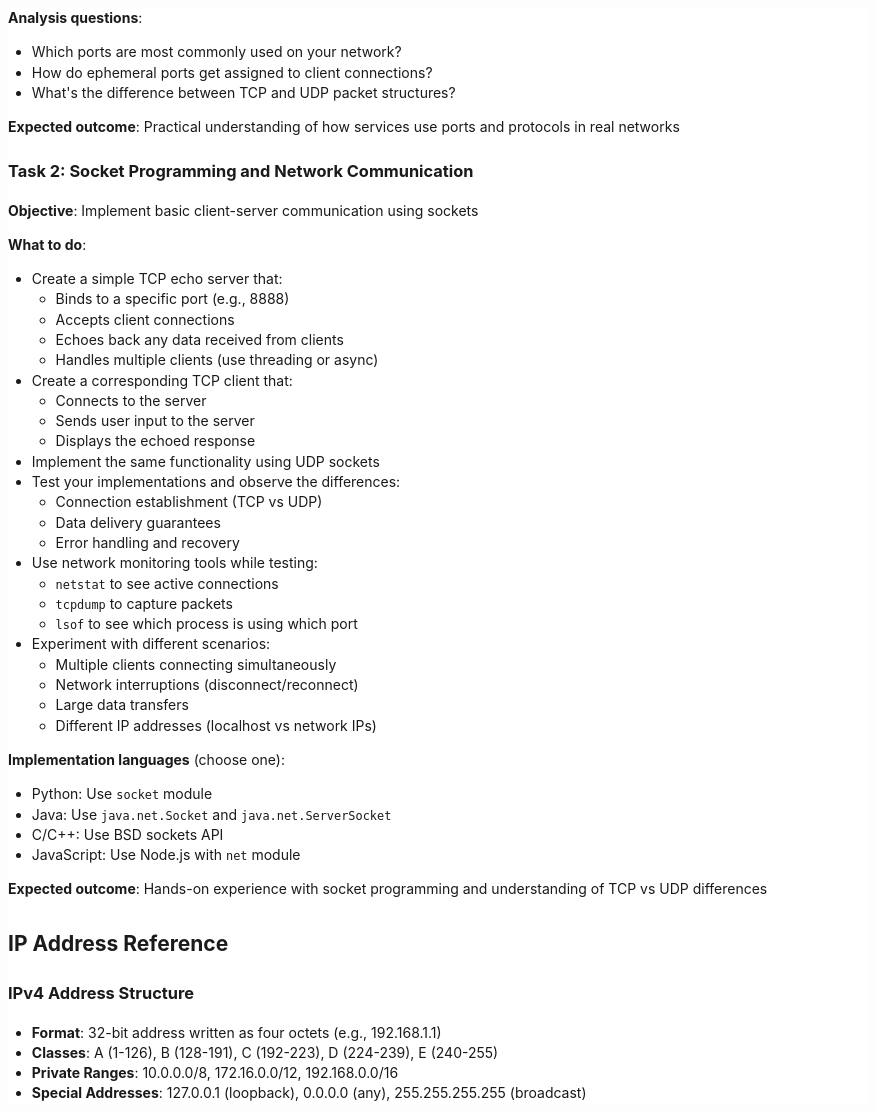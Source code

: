 **Analysis questions**:
- Which ports are most commonly used on your network?
- How do ephemeral ports get assigned to client connections?
- What's the difference between TCP and UDP packet structures?

**Expected outcome**: Practical understanding of how services use ports and protocols in real networks

### Task 2: Socket Programming and Network Communication
**Objective**: Implement basic client-server communication using sockets

**What to do**:
- Create a simple TCP echo server that:
  - Binds to a specific port (e.g., 8888)
  - Accepts client connections
  - Echoes back any data received from clients
  - Handles multiple clients (use threading or async)
- Create a corresponding TCP client that:
  - Connects to the server
  - Sends user input to the server
  - Displays the echoed response
- Implement the same functionality using UDP sockets
- Test your implementations and observe the differences:
  - Connection establishment (TCP vs UDP)
  - Data delivery guarantees
  - Error handling and recovery
- Use network monitoring tools while testing:
  - `netstat` to see active connections
  - `tcpdump` to capture packets
  - `lsof` to see which process is using which port
- Experiment with different scenarios:
  - Multiple clients connecting simultaneously
  - Network interruptions (disconnect/reconnect)
  - Large data transfers
  - Different IP addresses (localhost vs network IPs)

**Implementation languages** (choose one):
- Python: Use `socket` module
- Java: Use `java.net.Socket` and `java.net.ServerSocket`
- C/C++: Use BSD sockets API
- JavaScript: Use Node.js with `net` module

**Expected outcome**: Hands-on experience with socket programming and understanding of TCP vs UDP differences

## IP Address Reference

### IPv4 Address Structure
- **Format**: 32-bit address written as four octets (e.g., 192.168.1.1)
- **Classes**: A (1-126), B (128-191), C (192-223), D (224-239), E (240-255)
- **Private Ranges**: 10.0.0.0/8, 172.16.0.0/12, 192.168.0.0/16
- **Special Addresses**: 127.0.0.1 (loopback), 0.0.0.0 (any), 255.255.255.255 (broadcast)
